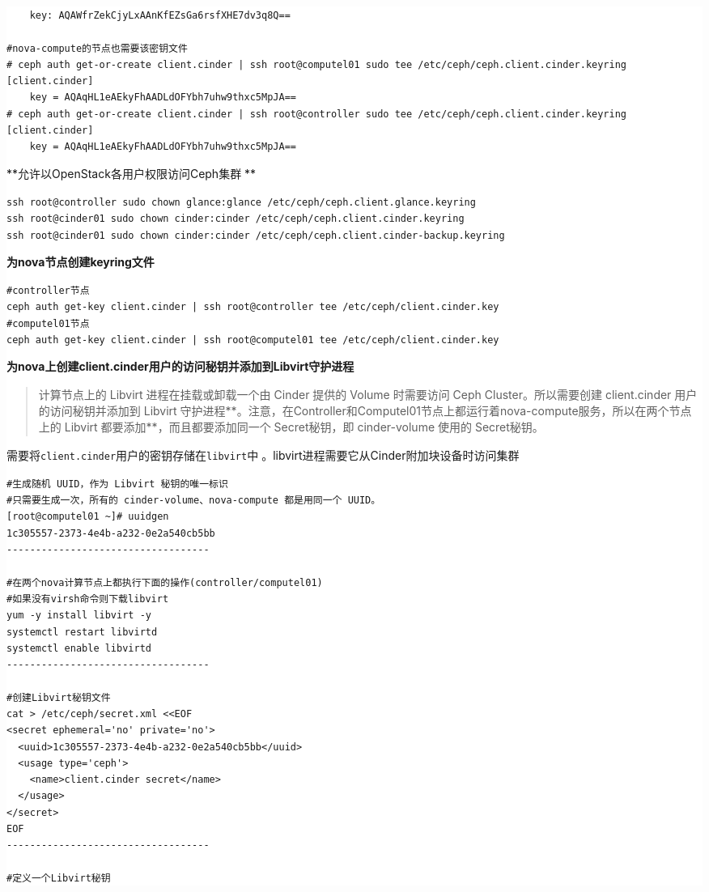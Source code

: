 ```shell
    key: AQAWfrZekCjyLxAAnKfEZsGa6rsfXHE7dv3q8Q==

#nova-compute的节点也需要该密钥文件
# ceph auth get-or-create client.cinder | ssh root@computel01 sudo tee /etc/ceph/ceph.client.cinder.keyring
[client.cinder]
    key = AQAqHL1eAEkyFhAADLdOFYbh7uhw9thxc5MpJA==
# ceph auth get-or-create client.cinder | ssh root@controller sudo tee /etc/ceph/ceph.client.cinder.keyring
[client.cinder]
    key = AQAqHL1eAEkyFhAADLdOFYbh7uhw9thxc5MpJA==
```

**允许以OpenStack各用户权限访问Ceph集群 **



```shell
ssh root@controller sudo chown glance:glance /etc/ceph/ceph.client.glance.keyring
ssh root@cinder01 sudo chown cinder:cinder /etc/ceph/ceph.client.cinder.keyring
ssh root@cinder01 sudo chown cinder:cinder /etc/ceph/ceph.client.cinder-backup.keyring
```

**为nova节点创建keyring文件**



```shell
#controller节点
ceph auth get-key client.cinder | ssh root@controller tee /etc/ceph/client.cinder.key
#computel01节点
ceph auth get-key client.cinder | ssh root@computel01 tee /etc/ceph/client.cinder.key
```

**为nova上创建client.cinder用户的访问秘钥并添加到Libvirt守护进程**

> 计算节点上的 Libvirt 进程在挂载或卸载一个由 Cinder 提供的 Volume 时需要访问 Ceph Cluster。所以需要创建 client.cinder 用户的访问秘钥并添加到 Libvirt 守护进程**。注意，在Controller和Computel01节点上都运行着nova-compute服务，所以在两个节点上的 Libvirt 都要添加**，而且都要添加同一个 Secret秘钥，即 cinder-volume 使用的 Secret秘钥。

需要将`client.cinder`用户的密钥存储在`libvirt`中 。libvirt进程需要它从Cinder附加块设备时访问集群



```shell
#生成随机 UUID，作为 Libvirt 秘钥的唯一标识
#只需要生成一次，所有的 cinder-volume、nova-compute 都是用同一个 UUID。
[root@computel01 ~]# uuidgen
1c305557-2373-4e4b-a232-0e2a540cb5bb
-----------------------------------

#在两个nova计算节点上都执行下面的操作(controller/computel01)
#如果没有virsh命令则下载libvirt
yum -y install libvirt -y
systemctl restart libvirtd
systemctl enable libvirtd
-----------------------------------

#创建Libvirt秘钥文件
cat > /etc/ceph/secret.xml <<EOF
<secret ephemeral='no' private='no'>
  <uuid>1c305557-2373-4e4b-a232-0e2a540cb5bb</uuid>
  <usage type='ceph'>
    <name>client.cinder secret</name>
  </usage>
</secret>
EOF
-----------------------------------

#定义一个Libvirt秘钥
```